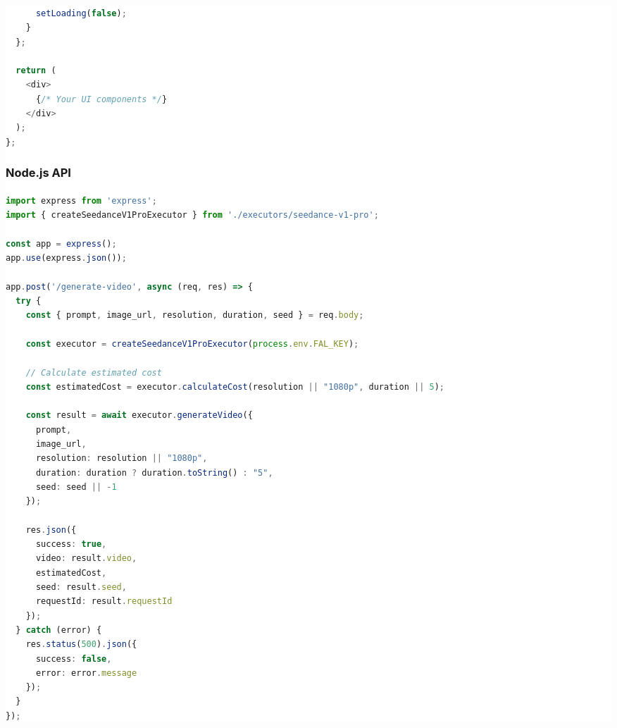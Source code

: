 ```typescript
      setLoading(false);
    }
  };

  return (
    <div>
      {/* Your UI components */}
    </div>
  );
};
```

### Node.js API

```typescript
import express from 'express';
import { createSeedanceV1ProExecutor } from './executors/seedance-v1-pro';

const app = express();
app.use(express.json());

app.post('/generate-video', async (req, res) => {
  try {
    const { prompt, image_url, resolution, duration, seed } = req.body;
    
    const executor = createSeedanceV1ProExecutor(process.env.FAL_KEY);
    
    // Calculate estimated cost
    const estimatedCost = executor.calculateCost(resolution || "1080p", duration || 5);
    
    const result = await executor.generateVideo({
      prompt,
      image_url,
      resolution: resolution || "1080p",
      duration: duration ? duration.toString() : "5",
      seed: seed || -1
    });

    res.json({ 
      success: true, 
      video: result.video, 
      estimatedCost,
      seed: result.seed,
      requestId: result.requestId 
    });
  } catch (error) {
    res.status(500).json({ 
      success: false, 
      error: error.message 
    });
  }
});
```
